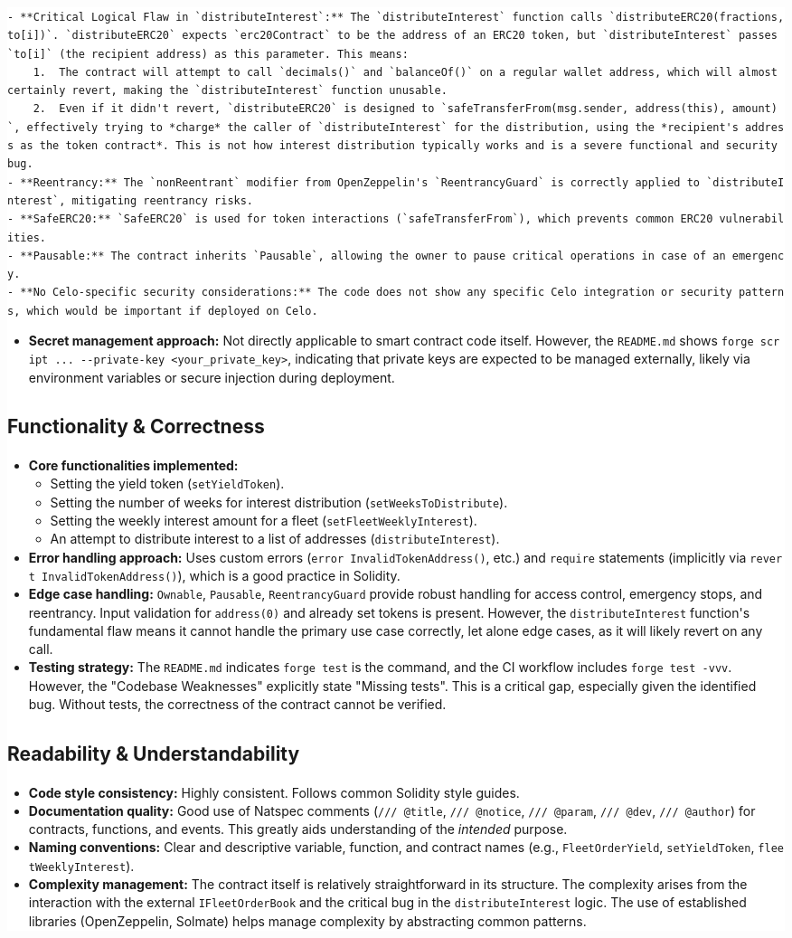     - **Critical Logical Flaw in `distributeInterest`:** The `distributeInterest` function calls `distributeERC20(fractions, to[i])`. `distributeERC20` expects `erc20Contract` to be the address of an ERC20 token, but `distributeInterest` passes `to[i]` (the recipient address) as this parameter. This means:
        1.  The contract will attempt to call `decimals()` and `balanceOf()` on a regular wallet address, which will almost certainly revert, making the `distributeInterest` function unusable.
        2.  Even if it didn't revert, `distributeERC20` is designed to `safeTransferFrom(msg.sender, address(this), amount)`, effectively trying to *charge* the caller of `distributeInterest` for the distribution, using the *recipient's address as the token contract*. This is not how interest distribution typically works and is a severe functional and security bug.
    - **Reentrancy:** The `nonReentrant` modifier from OpenZeppelin's `ReentrancyGuard` is correctly applied to `distributeInterest`, mitigating reentrancy risks.
    - **SafeERC20:** `SafeERC20` is used for token interactions (`safeTransferFrom`), which prevents common ERC20 vulnerabilities.
    - **Pausable:** The contract inherits `Pausable`, allowing the owner to pause critical operations in case of an emergency.
    - **No Celo-specific security considerations:** The code does not show any specific Celo integration or security patterns, which would be important if deployed on Celo.
- **Secret management approach:** Not directly applicable to smart contract code itself. However, the `README.md` shows `forge script ... --private-key <your_private_key>`, indicating that private keys are expected to be managed externally, likely via environment variables or secure injection during deployment.

## Functionality & Correctness
- **Core functionalities implemented:**
    - Setting the yield token (`setYieldToken`).
    - Setting the number of weeks for interest distribution (`setWeeksToDistribute`).
    - Setting the weekly interest amount for a fleet (`setFleetWeeklyInterest`).
    - An attempt to distribute interest to a list of addresses (`distributeInterest`).
- **Error handling approach:** Uses custom errors (`error InvalidTokenAddress()`, etc.) and `require` statements (implicitly via `revert InvalidTokenAddress()`), which is a good practice in Solidity.
- **Edge case handling:** `Ownable`, `Pausable`, `ReentrancyGuard` provide robust handling for access control, emergency stops, and reentrancy. Input validation for `address(0)` and already set tokens is present. However, the `distributeInterest` function's fundamental flaw means it cannot handle the primary use case correctly, let alone edge cases, as it will likely revert on any call.
- **Testing strategy:** The `README.md` indicates `forge test` is the command, and the CI workflow includes `forge test -vvv`. However, the "Codebase Weaknesses" explicitly state "Missing tests". This is a critical gap, especially given the identified bug. Without tests, the correctness of the contract cannot be verified.

## Readability & Understandability
- **Code style consistency:** Highly consistent. Follows common Solidity style guides.
- **Documentation quality:** Good use of Natspec comments (`/// @title`, `/// @notice`, `/// @param`, `/// @dev`, `/// @author`) for contracts, functions, and events. This greatly aids understanding of the *intended* purpose.
- **Naming conventions:** Clear and descriptive variable, function, and contract names (e.g., `FleetOrderYield`, `setYieldToken`, `fleetWeeklyInterest`).
- **Complexity management:** The contract itself is relatively straightforward in its structure. The complexity arises from the interaction with the external `IFleetOrderBook` and the critical bug in the `distributeInterest` logic. The use of established libraries (OpenZeppelin, Solmate) helps manage complexity by abstracting common patterns.
